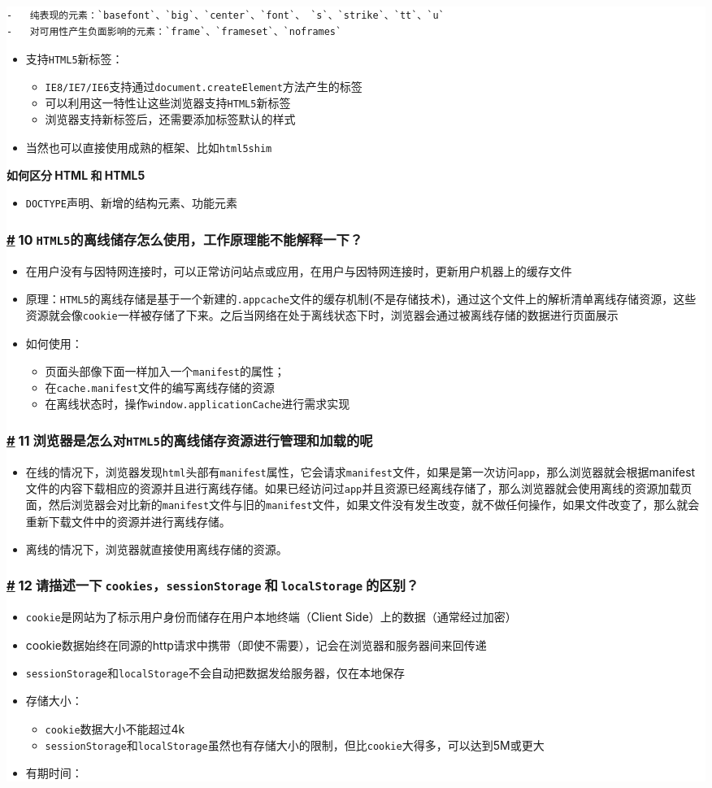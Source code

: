     -   纯表现的元素：`basefont`、`big`、`center`、`font`、 `s`、`strike`、`tt`、`u`
    -   对可用性产生负面影响的元素：`frame`、`frameset`、`noframes`
-   支持`HTML5`新标签：
    
    -   `IE8/IE7/IE6`支持通过`document.createElement`方法产生的标签
    -   可以利用这一特性让这些浏览器支持`HTML5`新标签
    -   浏览器支持新标签后，还需要添加标签默认的样式
-   当然也可以直接使用成熟的框架、比如`html5shim`
    

**如何区分 HTML 和 HTML5**

-   `DOCTYPE`声明、新增的结构元素、功能元素

### [#](https://interview.html5.wiki/#_10-html5%E7%9A%84%E7%A6%BB%E7%BA%BF%E5%82%A8%E5%AD%98%E6%80%8E%E4%B9%88%E4%BD%BF%E7%94%A8-%E5%B7%A5%E4%BD%9C%E5%8E%9F%E7%90%86%E8%83%BD%E4%B8%8D%E8%83%BD%E8%A7%A3%E9%87%8A%E4%B8%80%E4%B8%8B) 10 `HTML5`的离线储存怎么使用，工作原理能不能解释一下？

-   在用户没有与因特网连接时，可以正常访问站点或应用，在用户与因特网连接时，更新用户机器上的缓存文件
    
-   原理：`HTML5`的离线存储是基于一个新建的`.appcache`文件的缓存机制(不是存储技术)，通过这个文件上的解析清单离线存储资源，这些资源就会像`cookie`一样被存储了下来。之后当网络在处于离线状态下时，浏览器会通过被离线存储的数据进行页面展示
    
-   如何使用：
    
    -   页面头部像下面一样加入一个`manifest`的属性；
    -   在`cache.manifest`文件的编写离线存储的资源
    -   在离线状态时，操作`window.applicationCache`进行需求实现

### [#](https://interview.html5.wiki/#_11-%E6%B5%8F%E8%A7%88%E5%99%A8%E6%98%AF%E6%80%8E%E4%B9%88%E5%AF%B9html5%E7%9A%84%E7%A6%BB%E7%BA%BF%E5%82%A8%E5%AD%98%E8%B5%84%E6%BA%90%E8%BF%9B%E8%A1%8C%E7%AE%A1%E7%90%86%E5%92%8C%E5%8A%A0%E8%BD%BD%E7%9A%84%E5%91%A2) 11 浏览器是怎么对`HTML5`的离线储存资源进行管理和加载的呢

-   在线的情况下，浏览器发现`html`头部有`manifest`属性，它会请求`manifest`文件，如果是第一次访问`app`，那么浏览器就会根据manifest文件的内容下载相应的资源并且进行离线存储。如果已经访问过`app`并且资源已经离线存储了，那么浏览器就会使用离线的资源加载页面，然后浏览器会对比新的`manifest`文件与旧的`manifest`文件，如果文件没有发生改变，就不做任何操作，如果文件改变了，那么就会重新下载文件中的资源并进行离线存储。
    
-   离线的情况下，浏览器就直接使用离线存储的资源。
    

### [#](https://interview.html5.wiki/#_12-%E8%AF%B7%E6%8F%8F%E8%BF%B0%E4%B8%80%E4%B8%8B-cookies-sessionstorage-%E5%92%8C-localstorage-%E7%9A%84%E5%8C%BA%E5%88%AB) 12 请描述一下 `cookies`，`sessionStorage` 和 `localStorage` 的区别？

-   `cookie`是网站为了标示用户身份而储存在用户本地终端（Client Side）上的数据（通常经过加密）
    
-   cookie数据始终在同源的http请求中携带（即使不需要），记会在浏览器和服务器间来回传递
    
-   `sessionStorage`和`localStorage`不会自动把数据发给服务器，仅在本地保存
    
-   存储大小：
    
    -   `cookie`数据大小不能超过4k
    -   `sessionStorage`和`localStorage`虽然也有存储大小的限制，但比`cookie`大得多，可以达到5M或更大
-   有期时间：
    